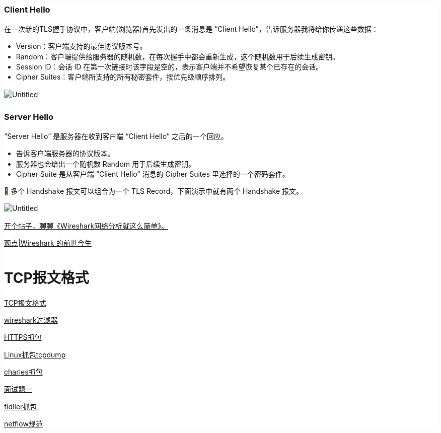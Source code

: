 ### Client Hello

在一次新的TLS握手协议中，客户端(浏览器)首先发出的一条消息是 “Client Hello”，告诉服务器我将给你传递这些数据：

- Version：客户端支持的最佳协议版本号。
- Random：客户端提供给服务器的随机数，在每次握手中都会重新生成，这个随机数用于后续生成密钥。
- Session ID：会话 ID 在第一次链接时该字段是空的，表示客户端并不希望恢复某个已存在的会话。
- Cipher Suites：客户端所支持的所有秘密套件，按优先级顺序排列。

![Untitled](https://prod-files-secure.s3.us-west-2.amazonaws.com/5468c791-49fa-43aa-825f-28501aabf76f/24d85299-2fcb-4870-aed0-a4cb215958a2/Untitled.png)

### Server Hello

“Server Hello” 是服务器在收到客户端 “Client Hello” 之后的一个回应。

- 告诉客户端服务器的协议版本。
- 服务器也会给出一个随机数 Random 用于后续生成密钥。
- Cipher Suite 是从客户端 “Client Hello” 消息的 Cipher Suites 里选择的一个密码套件。

<aside> 📌 多个 Handshake 报文可以组合为一个 TLS Record，下面演示中就有两个 Handshake 报文。

</aside>

![Untitled](https://prod-files-secure.s3.us-west-2.amazonaws.com/5468c791-49fa-43aa-825f-28501aabf76f/c2f837cd-4126-473f-a983-08441f9cf7cb/Untitled.png)

[开个帖子，聊聊《Wireshark网络分析就这么简单》。](https://www.dell.com/community/综合讨论区/开个帖子-聊聊-Wireshark网络分析就这么简单/td-p/7062683)

[观点|Wireshark 的前世今生](https://linux.cn/article-4519-1.html)

# TCP报文格式

[TCP报文格式](http://www.023wg.com/message/message/cd_feature_tcp_message_format.html)

[wireshark过滤器](https://www.notion.so/wireshark-75196ff67da44f0d95480eb3ce6350ac?pvs=21)

[HTTPS抓包](https://www.notion.so/HTTPS-d9e44d9af89c4ea6b474108277f4d77d?pvs=21)

[Linux抓包tcpdump](https://www.notion.so/Linux-tcpdump-018477382bcb4b1c83f2c025f4dc4842?pvs=21)

[charles抓包](https://www.notion.so/charles-7817510851e14ca29fb3da7734bd182b?pvs=21)

[面试题一](https://www.notion.so/a9bd8c4dc61f4f6582135e40620f3e20?pvs=21)

[fidller抓包](https://www.notion.so/fidller-2aa7b541015144b7b75b2106211361ab?pvs=21)

[netflow规范](https://www.notion.so/netflow-230d94fcf0e34442b51a4a818def0125?pvs=21)